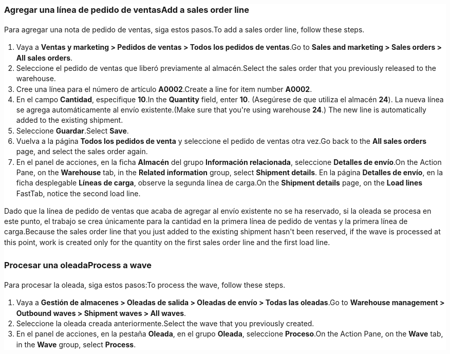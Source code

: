 ### <a name="add-a-sales-order-line"></a><span data-ttu-id="27a2b-185">Agregar una línea de pedido de ventas</span><span class="sxs-lookup"><span data-stu-id="27a2b-185">Add a sales order line</span></span>

<span data-ttu-id="27a2b-186">Para agregar una nota de pedido de ventas, siga estos pasos.</span><span class="sxs-lookup"><span data-stu-id="27a2b-186">To add a sales order line, follow these steps.</span></span>

1. <span data-ttu-id="27a2b-187">Vaya a **Ventas y marketing \> Pedidos de ventas \> Todos los pedidos de ventas**.</span><span class="sxs-lookup"><span data-stu-id="27a2b-187">Go to **Sales and marketing \> Sales orders \> All sales orders**.</span></span>
2. <span data-ttu-id="27a2b-188">Seleccione el pedido de ventas que liberó previamente al almacén.</span><span class="sxs-lookup"><span data-stu-id="27a2b-188">Select the sales order that you previously released to the warehouse.</span></span>
3. <span data-ttu-id="27a2b-189">Cree una línea para el número de artículo **A0002**.</span><span class="sxs-lookup"><span data-stu-id="27a2b-189">Create a line for item number **A0002**.</span></span>
4. <span data-ttu-id="27a2b-190">En el campo **Cantidad**, especifique **10**.</span><span class="sxs-lookup"><span data-stu-id="27a2b-190">In the **Quantity** field, enter **10**.</span></span> <span data-ttu-id="27a2b-191">(Asegúrese de que utiliza el almacén **24**). La nueva línea se agrega automáticamente al envío existente.</span><span class="sxs-lookup"><span data-stu-id="27a2b-191">(Make sure that you're using warehouse **24**.) The new line is automatically added to the existing shipment.</span></span>
5. <span data-ttu-id="27a2b-192">Seleccione **Guardar**.</span><span class="sxs-lookup"><span data-stu-id="27a2b-192">Select **Save**.</span></span>
6. <span data-ttu-id="27a2b-193">Vuelva a la página **Todos los pedidos de venta** y seleccione el pedido de ventas otra vez.</span><span class="sxs-lookup"><span data-stu-id="27a2b-193">Go back to the **All sales orders** page, and select the sales order again.</span></span>
7. <span data-ttu-id="27a2b-194">En el panel de acciones, en la ficha **Almacén** del grupo **Información relacionada**, seleccione **Detalles de envío**.</span><span class="sxs-lookup"><span data-stu-id="27a2b-194">On the Action Pane, on the **Warehouse** tab, in the **Related information** group, select **Shipment details**.</span></span> <span data-ttu-id="27a2b-195">En la página **Detalles de envío**, en la ficha desplegable **Líneas de carga**, observe la segunda línea de carga.</span><span class="sxs-lookup"><span data-stu-id="27a2b-195">On the **Shipment details** page, on the **Load lines** FastTab, notice the second load line.</span></span>

<span data-ttu-id="27a2b-196">Dado que la línea de pedido de ventas que acaba de agregar al envío existente no se ha reservado, si la oleada se procesa en este punto, el trabajo se crea únicamente para la cantidad en la primera línea de pedido de ventas y la primera línea de carga.</span><span class="sxs-lookup"><span data-stu-id="27a2b-196">Because the sales order line that you just added to the existing shipment hasn't been reserved, if the wave is processed at this point, work is created only for the quantity on the first sales order line and the first load line.</span></span>

### <a name="process-a-wave"></a><span data-ttu-id="27a2b-197">Procesar una oleada</span><span class="sxs-lookup"><span data-stu-id="27a2b-197">Process a wave</span></span>

<span data-ttu-id="27a2b-198">Para procesar la oleada, siga estos pasos:</span><span class="sxs-lookup"><span data-stu-id="27a2b-198">To process the wave, follow these steps.</span></span>

1. <span data-ttu-id="27a2b-199">Vaya a **Gestión de almacenes \> Oleadas de salida \> Oleadas de envío \> Todas las oleadas**.</span><span class="sxs-lookup"><span data-stu-id="27a2b-199">Go to **Warehouse management \> Outbound waves \> Shipment waves \> All waves**.</span></span>
2. <span data-ttu-id="27a2b-200">Seleccione la oleada creada anteriormente.</span><span class="sxs-lookup"><span data-stu-id="27a2b-200">Select the wave that you previously created.</span></span>
3. <span data-ttu-id="27a2b-201">En el panel de acciones, en la pestaña **Oleada**, en el grupo **Oleada**, seleccione **Proceso**.</span><span class="sxs-lookup"><span data-stu-id="27a2b-201">On the Action Pane, on the **Wave** tab, in the **Wave** group, select **Process**.</span></span>
